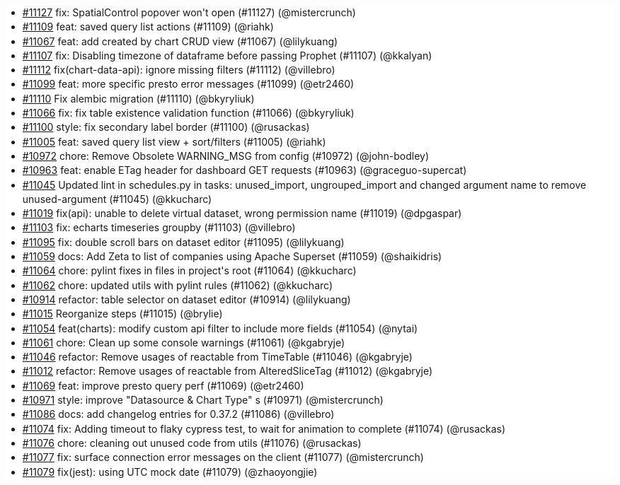 - [#11127](https://github.com/apache/superset/pull/11127) fix: SpatialControl popover won't open (#11127) (@mistercrunch)
- [#11109](https://github.com/apache/superset/pull/11109) feat: saved query list actions (#11109) (@riahk)
- [#11067](https://github.com/apache/superset/pull/11067) feat: add created by chart CRUD view (#11067) (@lilykuang)
- [#11107](https://github.com/apache/superset/pull/11107) fix: Disabling timezone of dataframe before passing Prophet (#11107) (@kkalyan)
- [#11112](https://github.com/apache/superset/pull/11112) fix(chart-data-api): ignore missing filters (#11112) (@villebro)
- [#11099](https://github.com/apache/superset/pull/11099) feat: more specific presto error messages (#11099) (@etr2460)
- [#11110](https://github.com/apache/superset/pull/11110) Fix alembic migration (#11110) (@bkyryliuk)
- [#11066](https://github.com/apache/superset/pull/11066) fix: fix table existence validation function (#11066) (@bkyryliuk)
- [#11100](https://github.com/apache/superset/pull/11100) style: fix secondary label border (#11100) (@rusackas)
- [#11005](https://github.com/apache/superset/pull/11005) feat: saved query list view + sort/filters (#11005) (@riahk)
- [#10972](https://github.com/apache/superset/pull/10972) chore: Remove Obsolete WARNING_MSG from config (#10972) (@john-bodley)
- [#10963](https://github.com/apache/superset/pull/10963) feat: enable ETag header for dashboard GET requests (#10963) (@graceguo-supercat)
- [#11045](https://github.com/apache/superset/pull/11045) Updated lint in schedules.py in tasks: unused_import, ungrouped_import and changed argument name to remove unused-argument (#11045) (@kkucharc)
- [#11019](https://github.com/apache/superset/pull/11019) fix(api): unable to delete virtual dataset, wrong permission name (#11019) (@dpgaspar)
- [#11103](https://github.com/apache/superset/pull/11103) fix: echarts timeseries groupby (#11103) (@villebro)
- [#11095](https://github.com/apache/superset/pull/11095) fix: double scroll bars on dataset editor (#11095) (@lilykuang)
- [#11059](https://github.com/apache/superset/pull/11059) docs: Add Zeta to list of companies using Apache Superset (#11059) (@shaikidris)
- [#11064](https://github.com/apache/superset/pull/11064) chore: pylint fixes in files in project's root (#11064) (@kkucharc)
- [#11062](https://github.com/apache/superset/pull/11062) chore: updated utils with pylint rules (#11062) (@kkucharc)
- [#10914](https://github.com/apache/superset/pull/10914) refactor: table selector on dataset editor (#10914) (@lilykuang)
- [#11015](https://github.com/apache/superset/pull/11015) Reorganize steps (#11015) (@brylie)
- [#11054](https://github.com/apache/superset/pull/11054) feat(charts): modify custom api filter to include more fields (#11054) (@nytai)
- [#11061](https://github.com/apache/superset/pull/11061) chore: Clean up some console warnings (#11061) (@kgabryje)
- [#11046](https://github.com/apache/superset/pull/11046) refactor: Remove usages of reactable from TimeTable (#11046) (@kgabryje)
- [#11012](https://github.com/apache/superset/pull/11012) refactor: Remove usages of reactable from AlteredSliceTag (#11012) (@kgabryje)
- [#11069](https://github.com/apache/superset/pull/11069) feat: improve presto query perf (#11069) (@etr2460)
- [#10971](https://github.com/apache/superset/pull/10971) style: improve "Datasource & Chart Type" <Label>s (#10971) (@mistercrunch)
- [#11086](https://github.com/apache/superset/pull/11086) docs: add changelog entries for 0.37.2 (#11086) (@villebro)
- [#11074](https://github.com/apache/superset/pull/11074) fix: Adding timeout to flaky cypress test, to wait for animation to complete (#11074) (@rusackas)
- [#11076](https://github.com/apache/superset/pull/11076) chore: cleaning out unused code from utils (#11076) (@rusackas)
- [#11077](https://github.com/apache/superset/pull/11077) fix: surface connection error messages on the client (#11077) (@mistercrunch)
- [#11079](https://github.com/apache/superset/pull/11079) fix(jest): using UTC mock date (#11079) (@zhaoyongjie)